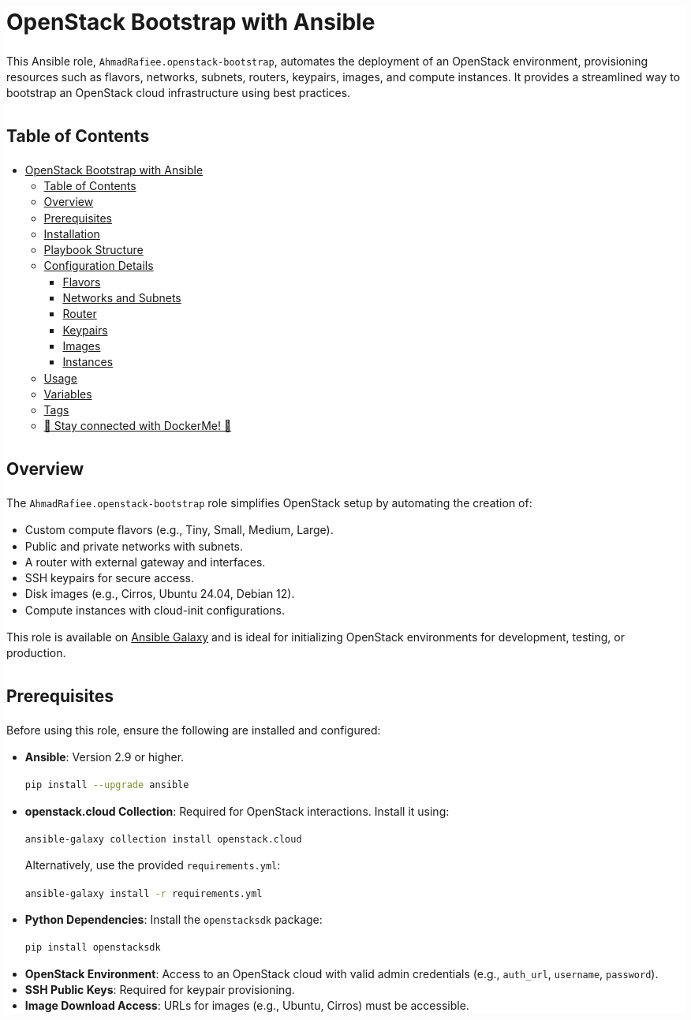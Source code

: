 # OpenStack Bootstrap with Ansible

This Ansible role, `AhmadRafiee.openstack-bootstrap`, automates the deployment of an OpenStack environment, provisioning resources such as flavors, networks, subnets, routers, keypairs, images, and compute instances. It provides a streamlined way to bootstrap an OpenStack cloud infrastructure using best practices.

## Table of Contents
- [OpenStack Bootstrap with Ansible](#openstack-bootstrap-with-ansible)
  - [Table of Contents](#table-of-contents)
  - [Overview](#overview)
  - [Prerequisites](#prerequisites)
  - [Installation](#installation)
  - [Playbook Structure](#playbook-structure)
  - [Configuration Details](#configuration-details)
    - [Flavors](#flavors)
    - [Networks and Subnets](#networks-and-subnets)
    - [Router](#router)
    - [Keypairs](#keypairs)
    - [Images](#images)
    - [Instances](#instances)
  - [Usage](#usage)
  - [Variables](#variables)
  - [Tags](#tags)
  - [🔗 Stay connected with DockerMe! 🚀](#-stay-connected-with-dockerme-)

## Overview
The `AhmadRafiee.openstack-bootstrap` role simplifies OpenStack setup by automating the creation of:
- Custom compute flavors (e.g., Tiny, Small, Medium, Large).
- Public and private networks with subnets.
- A router with external gateway and interfaces.
- SSH keypairs for secure access.
- Disk images (e.g., Cirros, Ubuntu 24.04, Debian 12).
- Compute instances with cloud-init configurations.

This role is available on [Ansible Galaxy](https://galaxy.ansible.com/AhmadRafiee/openstack-bootstrap) and is ideal for initializing OpenStack environments for development, testing, or production.

## Prerequisites
Before using this role, ensure the following are installed and configured:

- **Ansible**: Version 2.9 or higher.
  ```bash
  pip install --upgrade ansible
  ```
- **openstack.cloud Collection**: Required for OpenStack interactions. Install it using:
  ```bash
  ansible-galaxy collection install openstack.cloud
  ```
  Alternatively, use the provided `requirements.yml`:
  ```bash
  ansible-galaxy install -r requirements.yml
  ```
- **Python Dependencies**: Install the `openstacksdk` package:
  ```bash
  pip install openstacksdk
  ```
- **OpenStack Environment**: Access to an OpenStack cloud with valid admin credentials (e.g., `auth_url`, `username`, `password`).
- **SSH Public Keys**: Required for keypair provisioning.
- **Image Download Access**: URLs for images (e.g., Ubuntu, Cirros) must be accessible.
